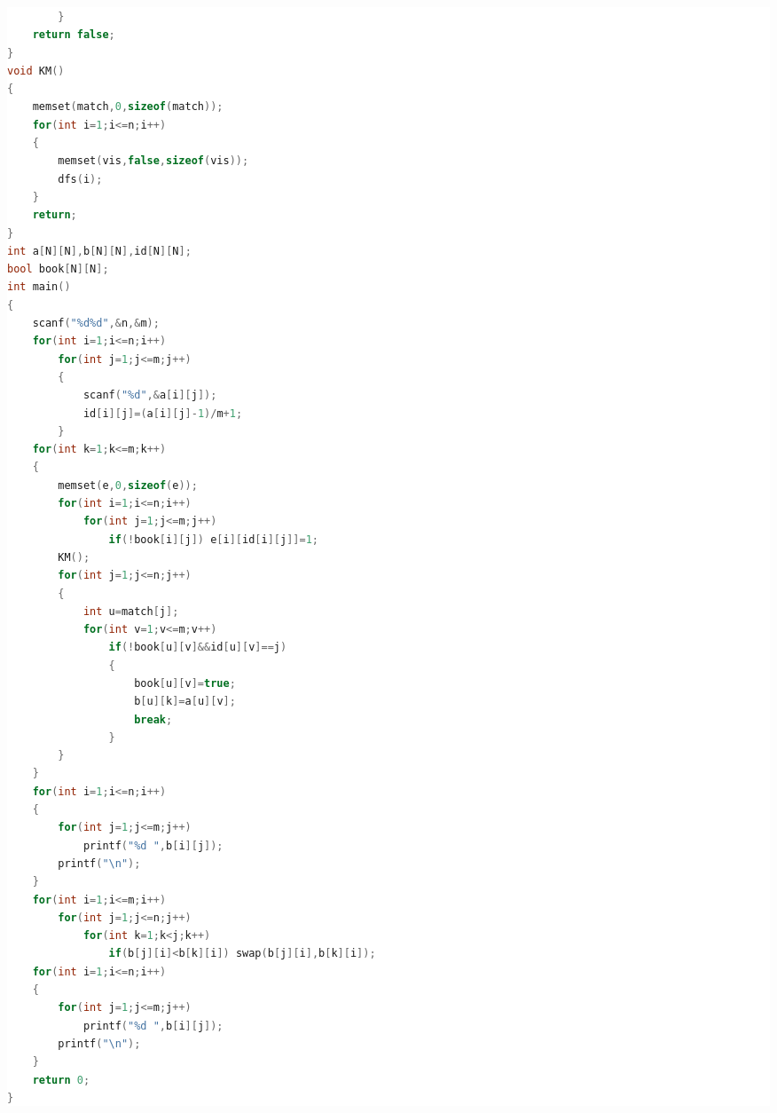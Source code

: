 ```cpp
		}
	return false;
}
void KM()
{
	memset(match,0,sizeof(match));
	for(int i=1;i<=n;i++)
	{
		memset(vis,false,sizeof(vis));
		dfs(i);
	}
	return;
}
int a[N][N],b[N][N],id[N][N];
bool book[N][N];
int main()
{
	scanf("%d%d",&n,&m);
	for(int i=1;i<=n;i++)
		for(int j=1;j<=m;j++)
		{
			scanf("%d",&a[i][j]);
			id[i][j]=(a[i][j]-1)/m+1;
		}
	for(int k=1;k<=m;k++)
	{
		memset(e,0,sizeof(e));
		for(int i=1;i<=n;i++)
			for(int j=1;j<=m;j++)
				if(!book[i][j]) e[i][id[i][j]]=1;
		KM();
		for(int j=1;j<=n;j++)
		{
			int u=match[j];
			for(int v=1;v<=m;v++)
				if(!book[u][v]&&id[u][v]==j)
				{
					book[u][v]=true;
					b[u][k]=a[u][v];
					break;
				}
		}
	}
	for(int i=1;i<=n;i++)
	{
		for(int j=1;j<=m;j++)
			printf("%d ",b[i][j]);
		printf("\n");
	}
	for(int i=1;i<=m;i++)
		for(int j=1;j<=n;j++)
			for(int k=1;k<j;k++)
				if(b[j][i]<b[k][i]) swap(b[j][i],b[k][i]);
	for(int i=1;i<=n;i++)
	{
		for(int j=1;j<=m;j++)
			printf("%d ",b[i][j]);
		printf("\n");
	}
	return 0;
}
```
